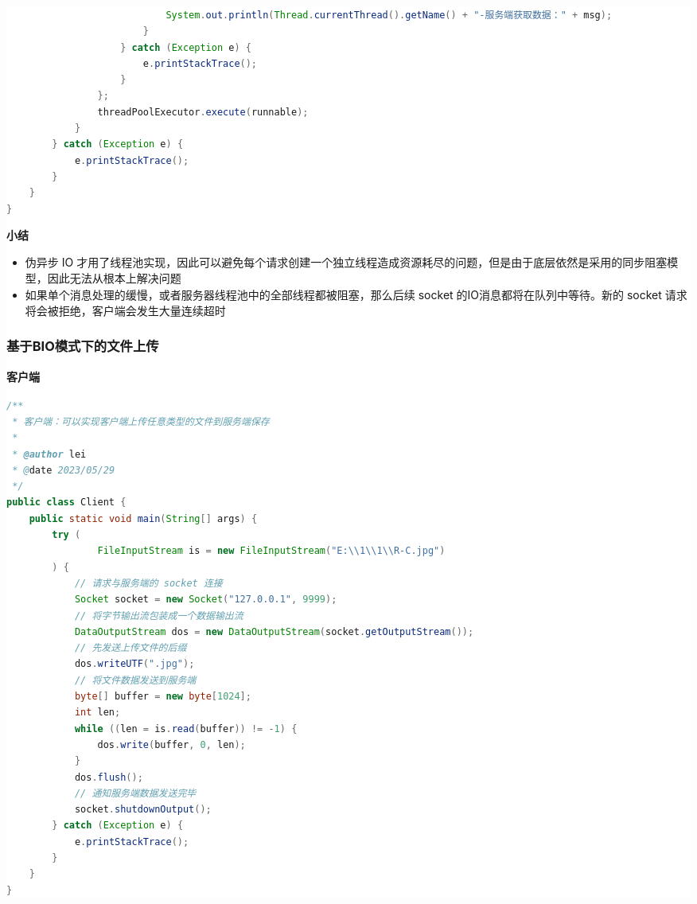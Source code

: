 ```java
                            System.out.println(Thread.currentThread().getName() + "-服务端获取数据：" + msg);
                        }
                    } catch (Exception e) {
                        e.printStackTrace();
                    }
                };
                threadPoolExecutor.execute(runnable);
            }
        } catch (Exception e) {
            e.printStackTrace();
        }
    }
}
```

**小结**

- 伪异步 IO 才用了线程池实现，因此可以避免每个请求创建一个独立线程造成资源耗尽的问题，但是由于底层依然是采用的同步阻塞模型，因此无法从根本上解决问题
- 如果单个消息处理的缓慢，或者服务器线程池中的全部线程都被阻塞，那么后续 socket 的IO消息都将在队列中等待。新的 socket 请求将会被拒绝，客户端会发生大量连续超时

### 基于BIO模式下的文件上传

**客户端**

```java
/**
 * 客户端：可以实现客户端上传任意类型的文件到服务端保存
 *
 * @author lei
 * @date 2023/05/29
 */
public class Client {
    public static void main(String[] args) {
        try (
                FileInputStream is = new FileInputStream("E:\\1\\1\\R-C.jpg")
        ) {
            // 请求与服务端的 socket 连接
            Socket socket = new Socket("127.0.0.1", 9999);
            // 将字节输出流包装成一个数据输出流
            DataOutputStream dos = new DataOutputStream(socket.getOutputStream());
            // 先发送上传文件的后缀
            dos.writeUTF(".jpg");
            // 将文件数据发送到服务端
            byte[] buffer = new byte[1024];
            int len;
            while ((len = is.read(buffer)) != -1) {
                dos.write(buffer, 0, len);
            }
            dos.flush();
            // 通知服务端数据发送完毕
            socket.shutdownOutput();
        } catch (Exception e) {
            e.printStackTrace();
        }
    }
}
```
